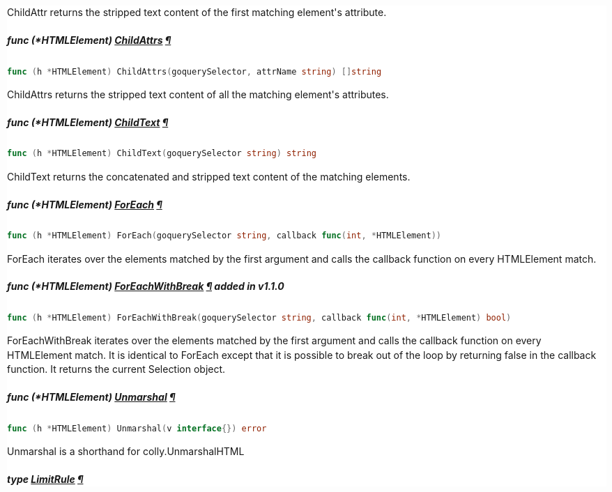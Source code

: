 ChildAttr returns the stripped text content of the first matching element's attribute.

##### <i>func</i> (\*HTMLElement) [ChildAttrs](https://github.com/gocolly/colly/blob/v1.2.0/htmlelement.go#L82) [¶](#HTMLElement.ChildAttrs "Go to HTMLElement.ChildAttrs")

```go
func (h *HTMLElement) ChildAttrs(goquerySelector, attrName string) []string
```

ChildAttrs returns the stripped text content of all the matching element's attributes.

##### <i>func</i> (\*HTMLElement) [ChildText](https://github.com/gocolly/colly/blob/v1.2.0/htmlelement.go#L67) [¶](#HTMLElement.ChildText "Go to HTMLElement.ChildText")

```go
func (h *HTMLElement) ChildText(goquerySelector string) string
```

ChildText returns the concatenated and stripped text content of the matching elements.

##### <i>func</i> (\*HTMLElement) [ForEach](https://github.com/gocolly/colly/blob/v1.2.0/htmlelement.go#L94) [¶](#HTMLElement.ForEach "Go to HTMLElement.ForEach")

```go
func (h *HTMLElement) ForEach(goquerySelector string, callback func(int, *HTMLElement))
```

ForEach iterates over the elements matched by the first argument and calls the callback function on every HTMLElement match.

##### <i>func</i> (\*HTMLElement) [ForEachWithBreak](https://github.com/gocolly/colly/blob/v1.2.0/htmlelement.go#L109) [¶](#HTMLElement.ForEachWithBreak "Go to HTMLElement.ForEachWithBreak") added in v1.1.0

```go
func (h *HTMLElement) ForEachWithBreak(goquerySelector string, callback func(int, *HTMLElement) bool)
```

ForEachWithBreak iterates over the elements matched by the first argument and calls the callback function on every HTMLElement match. It is identical to ForEach except that it is possible to break out of the loop by returning false in the callback function. It returns the current Selection object.

##### <i>func</i> (\*HTMLElement) [Unmarshal](https://github.com/gocolly/colly/blob/v1.2.0/unmarshal.go#L26) [¶](#HTMLElement.Unmarshal "Go to HTMLElement.Unmarshal")

```go
func (h *HTMLElement) Unmarshal(v interface{}) error
```

Unmarshal is a shorthand for colly.UnmarshalHTML

##### <i>type</i> [LimitRule](https://github.com/gocolly/colly/blob/v1.2.0/http_backend.go#L48) [¶](#LimitRule "Go to LimitRule")
